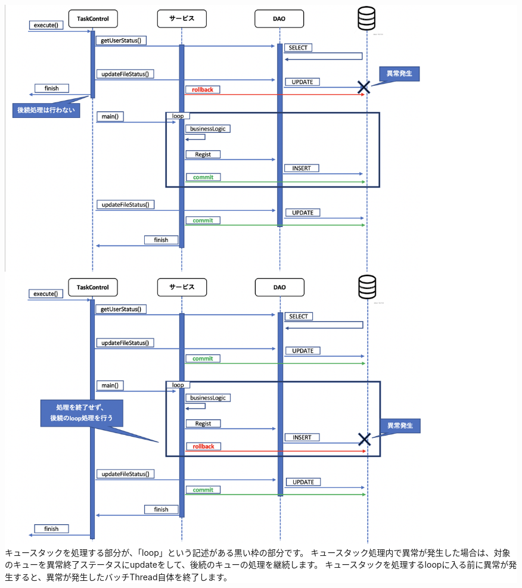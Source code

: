<img src="./readme_src/roop_out_tran.png" width="700">
<br>
<img src="./readme_src/roop_in_tran.png" width="700">
<br>
キュースタックを処理する部分が、「loop」という記述がある黒い枠の部分です。  
キュースタック処理内で異常が発生した場合は、対象のキューを異常終了ステータスにupdateをして、後続のキューの処理を継続します。  
キュースタックを処理するloopに入る前に異常が発生すると、異常が発生したバッチThread自体を終了します。  
